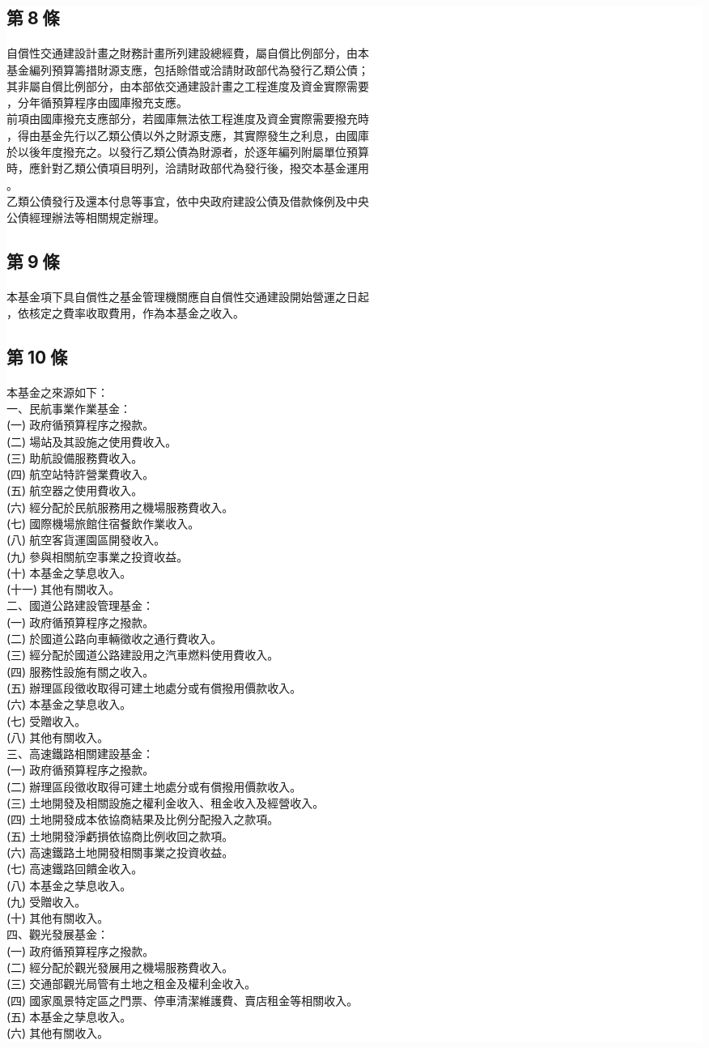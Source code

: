 第 8 條
-------
自償性交通建設計畫之財務計畫所列建設總經費，屬自償比例部分，由本  
基金編列預算籌措財源支應，包括賒借或洽請財政部代為發行乙類公債；  
其非屬自償比例部分，由本部依交通建設計畫之工程進度及資金實際需要  
，分年循預算程序由國庫撥充支應。  
前項由國庫撥充支應部分，若國庫無法依工程進度及資金實際需要撥充時  
，得由基金先行以乙類公債以外之財源支應，其實際發生之利息，由國庫  
於以後年度撥充之。以發行乙類公債為財源者，於逐年編列附屬單位預算  
時，應針對乙類公債項目明列，洽請財政部代為發行後，撥交本基金運用  
。  
乙類公債發行及還本付息等事宜，依中央政府建設公債及借款條例及中央  
公債經理辦法等相關規定辦理。

第 9 條
-------
本基金項下具自償性之基金管理機關應自自償性交通建設開始營運之日起  
，依核定之費率收取費用，作為本基金之收入。

第 10 條
--------
本基金之來源如下：  
一、民航事業作業基金：  
 (一) 政府循預算程序之撥款。  
 (二) 場站及其設施之使用費收入。  
 (三) 助航設備服務費收入。  
 (四) 航空站特許營業費收入。  
 (五) 航空器之使用費收入。  
 (六) 經分配於民航服務用之機場服務費收入。  
 (七) 國際機場旅館住宿餐飲作業收入。  
 (八) 航空客貨運園區開發收入。  
 (九) 參與相關航空事業之投資收益。  
 (十) 本基金之孳息收入。  
 (十一) 其他有關收入。  
二、國道公路建設管理基金：  
 (一) 政府循預算程序之撥款。  
 (二) 於國道公路向車輛徵收之通行費收入。  
 (三) 經分配於國道公路建設用之汽車燃料使用費收入。  
 (四) 服務性設施有關之收入。  
 (五) 辦理區段徵收取得可建土地處分或有償撥用價款收入。  
 (六) 本基金之孳息收入。  
 (七) 受贈收入。  
 (八) 其他有關收入。  
三、高速鐵路相關建設基金：  
 (一) 政府循預算程序之撥款。  
 (二) 辦理區段徵收取得可建土地處分或有償撥用價款收入。  
 (三) 土地開發及相關設施之權利金收入、租金收入及經營收入。  
 (四) 土地開發成本依協商結果及比例分配撥入之款項。  
 (五) 土地開發淨虧損依協商比例收回之款項。  
 (六) 高速鐵路土地開發相關事業之投資收益。  
 (七) 高速鐵路回饋金收入。  
 (八) 本基金之孳息收入。  
 (九) 受贈收入。  
 (十) 其他有關收入。  
四、觀光發展基金：  
 (一) 政府循預算程序之撥款。  
 (二) 經分配於觀光發展用之機場服務費收入。  
 (三) 交通部觀光局管有土地之租金及權利金收入。  
 (四) 國家風景特定區之門票、停車清潔維護費、賣店租金等相關收入。  
 (五) 本基金之孳息收入。  
 (六) 其他有關收入。
